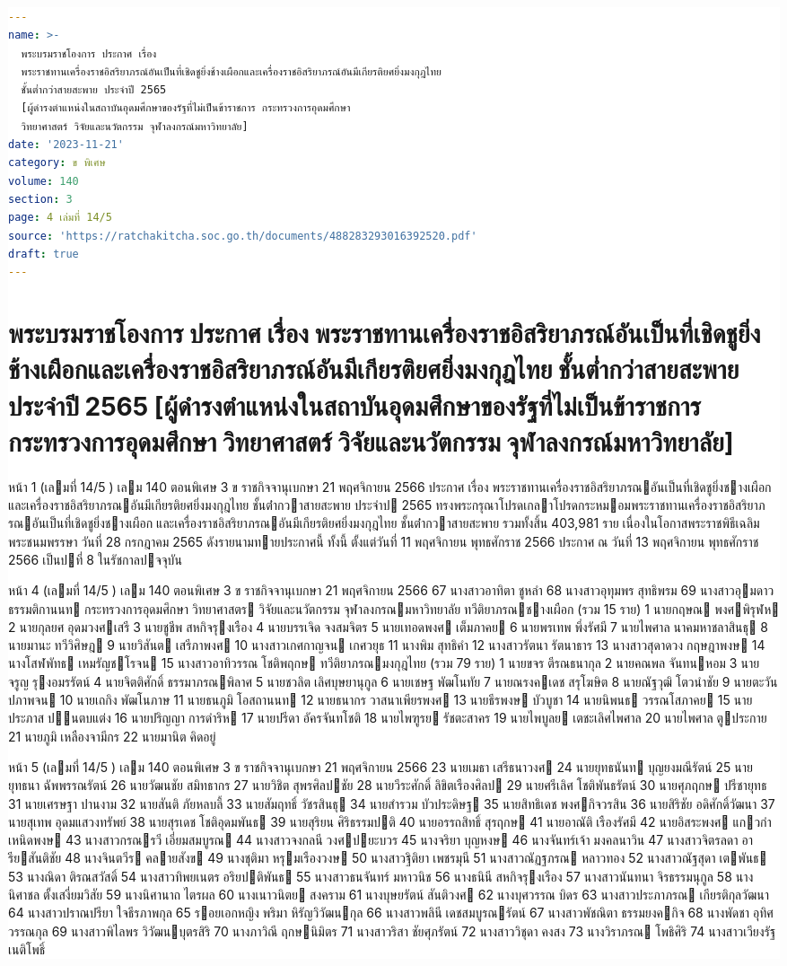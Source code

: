 ```yaml
---
name: >-
  พระบรมราชโองการ ประกาศ เรื่อง
  พระราชทานเครื่องราชอิสริยาภรณ์อันเป็นที่เชิดชูยิ่งช้างเผือกและเครื่องราชอิสริยาภรณ์อันมีเกียรติยศยิ่งมงกุฎไทย
  ชั้นต่ำกว่าสายสะพาย ประจำปี 2565
  [ผู้ดำรงตำแหน่งในสถาบันอุดมศึกษาของรัฐที่ไม่เป็นข้าราชการ กระทรวงการอุดมศึกษา
  วิทยาศาสตร์ วิจัยและนวัตกรรม จุฬาลงกรณ์มหาวิทยาลัย]
date: '2023-11-21'
category: ข พิเศษ
volume: 140
section: 3
page: 4 เล่มที่ 14/5
source: 'https://ratchakitcha.soc.go.th/documents/488283293016392520.pdf'
draft: true
---
```


# พระบรมราชโองการ ประกาศ เรื่อง พระราชทานเครื่องราชอิสริยาภรณ์อันเป็นที่เชิดชูยิ่งช้างเผือกและเครื่องราชอิสริยาภรณ์อันมีเกียรติยศยิ่งมงกุฎไทย ชั้นต่ำกว่าสายสะพาย ประจำปี 2565 [ผู้ดำรงตำแหน่งในสถาบันอุดมศึกษาของรัฐที่ไม่เป็นข้าราชการ กระทรวงการอุดมศึกษา วิทยาศาสตร์ วิจัยและนวัตกรรม จุฬาลงกรณ์มหาวิทยาลัย]

หน้า 1 (เลมที่ 14/5 ) เลม 140 ตอนพิเศษ 3 ข ราชกิจจานุเบกษา 21 พฤศจิกายน 2566 ประกาศ เรื่อง พระราชทานเครื่องราชอิสริยาภรณอันเป็นที่เชิดชูยิ่งชางเผือก และเครื่องราชอิสริยาภรณอันมีเกียรติยศยิ่งมงกุฎไทย ชั้นต่ํากวาสายสะพาย ประจําป 2565 ทรงพระกรุณาโปรดเกลาโปรดกระหมอมพระราชทานเครื่องราชอิสริยาภรณอันเป็นที่เชิดชูยิ่งชางเผือก และเครื่องราชอิสริยาภรณอันมีเกียรติยศยิ่งมงกุฎไทย ชั้นต่ํากวาสายสะพาย รวมทั้งสิ้น 403,981 ราย เนื่องในโอกาสพระราชพิธีเฉลิมพระชนมพรรษา วันที่ 28 กรกฎาคม 2565 ดังรายนามทายประกาศนี้ ทั้งนี้ ตั้งแต่วันที่ 11 พฤศจิกายน พุทธศักราช 2566 ประกาศ ณ วันที่ 13 พฤศจิกายน พุทธศักราช 2566 เป็นปที่ 8 ในรัชกาลปจจุบัน

หน้า 4 (เลมที่ 14/5 ) เลม 140 ตอนพิเศษ 3 ข ราชกิจจานุเบกษา 21 พฤศจิกายน 2566 67 นางสาวอาทิตา ชูหลํา 68 นางสาวอุทุมพร สุทธิพรม 69 นางสาวอุมดาว ธรรมติกานนท กระทรวงการอุดมศึกษา วิทยาศาสตร วิจัยและนวัตกรรม จุฬาลงกรณมหาวิทยาลัย ทวีติยาภรณชางเผือก (รวม 15 ราย) 1 นายกฤษณ พงศพิรุฬห 2 นายกุลยศ อุดมวงศเสรี 3 นายชูชีพ สหกิจรุงเรือง 4 นายบรรเจิด จงสมจิตร 5 นายเทอดพงศ เต็มภาคย 6 นายพรเทพ พึ่งรัศมี 7 นายไพศาล นาคมหาชลาสินธุ 8 นายมานะ ทวีวิศิษฎ 9 นายวิสันต เสรีภาพงศ 10 นางสาวเกศกาญจน เกศวยุธ 11 นางพิม สุทธิคํา 12 นางสาวรัตนา รัตนาธาร 13 นางสาวสุดาดวง กฤษฎาพงษ 14 นางโสฬพัทธ เหมรัญชโรจน 15 นางสาวอาทิวรรณ โชติพฤกษ ทวีติยาภรณมงกุฎไทย (รวม 79 ราย) 1 นายขจร ตีรณธนากุล 2 นายคณพล จันทนหอม 3 นายจรูญ รุงอมรรัตน์ 4 นายจิตติศักดิ์ ธรรมาภรณพิลาศ 5 นายชวลิต เลิศบุษยานุกูล 6 นายเชษฐ พัฒโนทัย 7 นายณรงคเดช สรุโฆษิต 8 นายณัฐวุฒิ โตวนําชัย 9 นายตะวัน ปภาพจน 10 นายเถกิง พัฒโนภาษ 11 นายธนภูมิ โอสถานนท 12 นายธนากร วาสนาเพียรพงศ 13 นายธีรพงษ บัวบูชา 14 นายนิพนธ วรรณโสภาคย 15 นายประภาส ปนตบแต่ง 16 นายปริญญา การดําริห 17 นายปรีดา อัครจันทโชติ 18 นายไพฑูรย รัชตะสาคร 19 นายไพบูลย เตชะเลิศไพศาล 20 นายไพศาล ตูประกาย 21 นายภูมิ เหลืองจามีกร 22 นายมานิต คิดอยู่

หน้า 5 (เลมที่ 14/5 ) เลม 140 ตอนพิเศษ 3 ข ราชกิจจานุเบกษา 21 พฤศจิกายน 2566 23 นายเมธา เสรีธนาวงศ 24 นายยุทธนันท บุญยงมณีรัตน์ 25 นายยุทธนา ฉัพพรรณรัตน์ 26 นายวัฒนชัย สมิทธากร 27 นายวิชิต สุพรศิลปชัย 28 นายวีระศักดิ์ ลิขิตเรืองศิลป 29 นายศรีเลิศ โชติพันธรัตน์ 30 นายศุภฤกษ ปรีชายุทธ 31 นายเศรษฐา ปานงาม 32 นายสันติ ภัยหลบลี้ 33 นายสัมฤทธิ์ วัชรสินธุ 34 นายสํารวม บัวประดิษฐ 35 นายสิทธิเดช พงศกิจวรสิน 36 นายสิริชัย อดิศักดิ์วัฒนา 37 นายสุเทพ อุดมแสวงทรัพย์ 38 นายสุรเดช โชติอุดมพันธ 39 นายสุริยน ศิริธรรมปติ 40 นายอรรถสิทธิ์ สุรฤกษ 41 นายอาณัติ เรืองรัศมี 42 นายอิสระพงศ แกวกําเหนิดพงษ 43 นางสาวกรณรวี เอี่ยมสมบูรณ 44 นางสาวจงกลนี วงศปยะบวร 45 นางจริยา บุญหงษ 46 นางจันทร์เจ้า มงคลนาวิน 47 นางสาวจิตรลดา อารียสันติชัย 48 นางจินตวีร คลายสังข 49 นางชุติมา หรุมเรืองวงษ 50 นางสาวฐิติยา เพชรมุนี 51 นางสาวณัฏฐภรณ หลาวทอง 52 นางสาวณัฐสุดา เตพันธ 53 นางณิดา ติรณสวัสดิ์ 54 นางสาวทิพยเนตร อริยปติพันธ 55 นางสาวธนจันทร์ มหาวนิช 56 นางธนินี สหกิจรุงเรือง 57 นางสาวนันทนา จิรธรรมนุกูล 58 นางนิศาชล ตั้งเสงี่ยมวิสัย 59 นางนิศานาถ ไตรผล 60 นางเนาวนิตย สงคราม 61 นางบุษยรัตน์ สันติวงศ 62 นางบุศวรรณ บิดร 63 นางสาวประภาภรณ เกียรติกุลวัฒนา 64 นางสาวปราณปรียา ใจธีรภาพกุล 65 รอยเอกหญิง พริมา หิรัญวิวัฒนกุล 66 นางสาวพลินี เดชสมบูรณรัตน์ 67 นางสาวพัชณิตา ธรรมยงคกิจ 68 นางพัดชา อุทิศวรรณกุล 69 นางสาวพิไลพร วิวัฒนบุตรสิริ 70 นางภาวิณี ฤกษนิมิตร 71 นางสาวริสา ชัยศุภรัตน์ 72 นางสาววิชุดา คงสง 73 นางวิราภรณ โพธิศิริ 74 นางสาวเวียงรัฐ เนติโพธิ์
